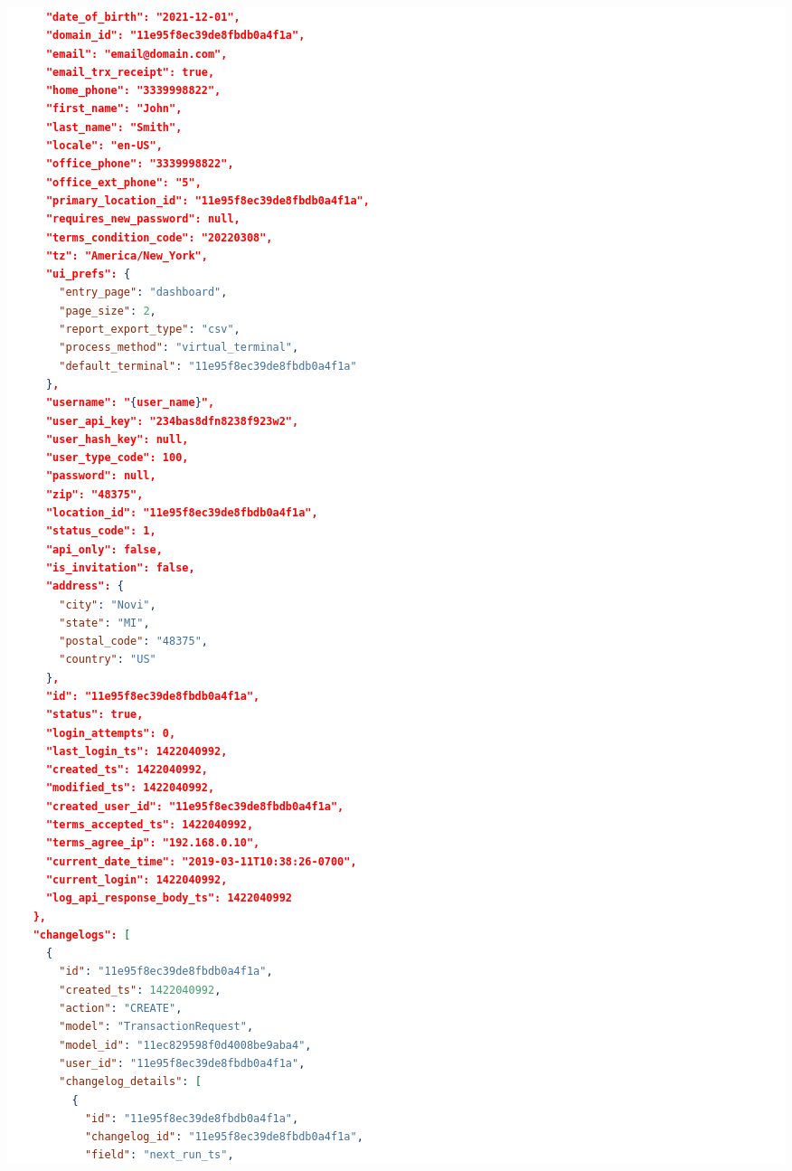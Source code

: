 ```json
      "date_of_birth": "2021-12-01",
      "domain_id": "11e95f8ec39de8fbdb0a4f1a",
      "email": "email@domain.com",
      "email_trx_receipt": true,
      "home_phone": "3339998822",
      "first_name": "John",
      "last_name": "Smith",
      "locale": "en-US",
      "office_phone": "3339998822",
      "office_ext_phone": "5",
      "primary_location_id": "11e95f8ec39de8fbdb0a4f1a",
      "requires_new_password": null,
      "terms_condition_code": "20220308",
      "tz": "America/New_York",
      "ui_prefs": {
        "entry_page": "dashboard",
        "page_size": 2,
        "report_export_type": "csv",
        "process_method": "virtual_terminal",
        "default_terminal": "11e95f8ec39de8fbdb0a4f1a"
      },
      "username": "{user_name}",
      "user_api_key": "234bas8dfn8238f923w2",
      "user_hash_key": null,
      "user_type_code": 100,
      "password": null,
      "zip": "48375",
      "location_id": "11e95f8ec39de8fbdb0a4f1a",
      "status_code": 1,
      "api_only": false,
      "is_invitation": false,
      "address": {
        "city": "Novi",
        "state": "MI",
        "postal_code": "48375",
        "country": "US"
      },
      "id": "11e95f8ec39de8fbdb0a4f1a",
      "status": true,
      "login_attempts": 0,
      "last_login_ts": 1422040992,
      "created_ts": 1422040992,
      "modified_ts": 1422040992,
      "created_user_id": "11e95f8ec39de8fbdb0a4f1a",
      "terms_accepted_ts": 1422040992,
      "terms_agree_ip": "192.168.0.10",
      "current_date_time": "2019-03-11T10:38:26-0700",
      "current_login": 1422040992,
      "log_api_response_body_ts": 1422040992
    },
    "changelogs": [
      {
        "id": "11e95f8ec39de8fbdb0a4f1a",
        "created_ts": 1422040992,
        "action": "CREATE",
        "model": "TransactionRequest",
        "model_id": "11ec829598f0d4008be9aba4",
        "user_id": "11e95f8ec39de8fbdb0a4f1a",
        "changelog_details": [
          {
            "id": "11e95f8ec39de8fbdb0a4f1a",
            "changelog_id": "11e95f8ec39de8fbdb0a4f1a",
            "field": "next_run_ts",
```